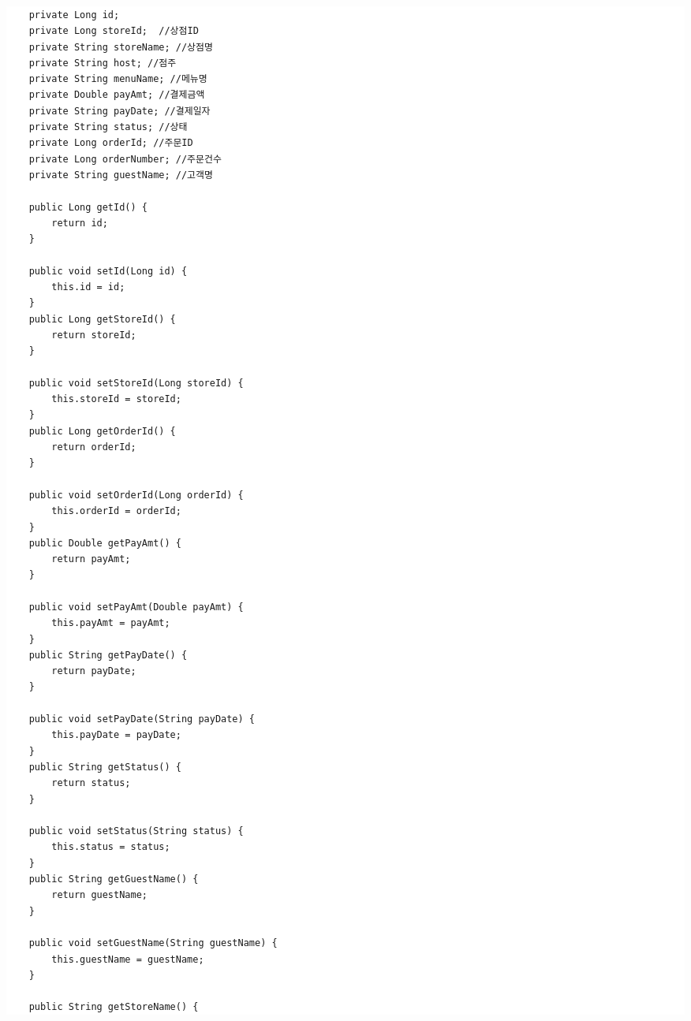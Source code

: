 ```
    private Long id;
    private Long storeId;  //상점ID
    private String storeName; //상점명
    private String host; //점주
    private String menuName; //메뉴명
    private Double payAmt; //결제금액
    private String payDate; //결제일자
    private String status; //상태
    private Long orderId; //주문ID
    private Long orderNumber; //주문건수
    private String guestName; //고객명

    public Long getId() {
        return id;
    }

    public void setId(Long id) {
        this.id = id;
    }
    public Long getStoreId() {
        return storeId;
    }

    public void setStoreId(Long storeId) {
        this.storeId = storeId;
    }
    public Long getOrderId() {
        return orderId;
    }

    public void setOrderId(Long orderId) {
        this.orderId = orderId;
    }
    public Double getPayAmt() {
        return payAmt;
    }

    public void setPayAmt(Double payAmt) {
        this.payAmt = payAmt;
    }
    public String getPayDate() {
        return payDate;
    }

    public void setPayDate(String payDate) {
        this.payDate = payDate;
    }
    public String getStatus() {
        return status;
    }

    public void setStatus(String status) {
        this.status = status;
    }
    public String getGuestName() {
        return guestName;
    }

    public void setGuestName(String guestName) {
        this.guestName = guestName;
    }

    public String getStoreName() {
```